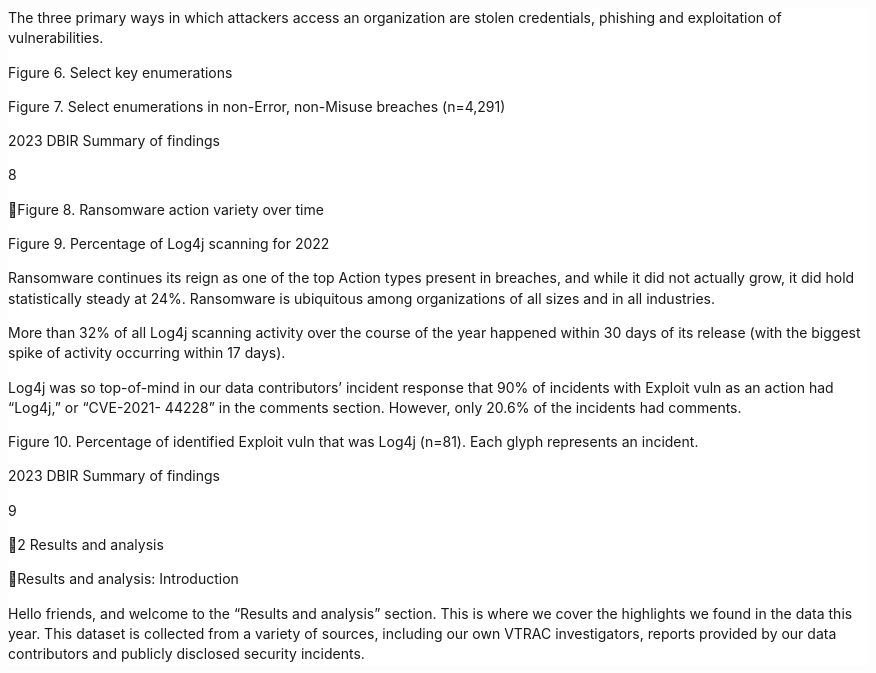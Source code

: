 The three primary ways in which 
attackers access an organization 
are stolen credentials, phishing and 
exploitation of vulnerabilities.

Figure 6\. Select key enumerations

Figure 7\. Select enumerations in 
non\-Error, non\-Misuse breaches 
(n\=4,291\)

2023 DBIR Summary of findings

8

Figure 8\. Ransomware action variety over time

Figure 9\. Percentage of Log4j scanning for 2022

Ransomware continues its reign as 
one of the top Action types present in 
breaches, and while it did not actually 
grow, it did hold statistically steady 
at 24%. Ransomware is ubiquitous 
among organizations of all sizes and 
in all industries. 

More than 32% of all Log4j scanning 
activity over the course of the year 
happened within 30 days of its release 
(with the biggest spike of activity 
occurring within 17 days).

Log4j was so top\-of\-mind in our data 
contributors’ incident response that 
90% of incidents with Exploit vuln as 
an action had “Log4j,” or “CVE\-2021\-
44228” in the comments section. 
However, only 20\.6% of the incidents 
had comments.

Figure 10\. Percentage of identified Exploit vuln that was Log4j (n\=81\). 
Each glyph represents an incident.

2023 DBIR Summary of findings

9

2
Results 
and analysis

Results 
and analysis: 
Introduction

Hello friends, and welcome to the “Results and analysis” section. This is where we 
cover the highlights we found in the data this year. This dataset is collected from a 
variety of sources, including our own VTRAC investigators, reports provided by our 
data contributors and publicly disclosed security incidents.
